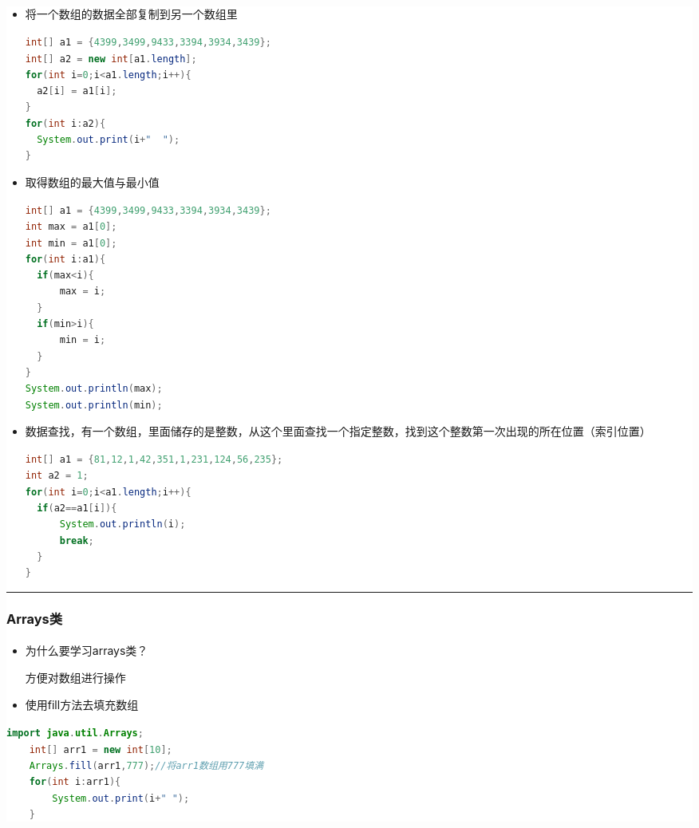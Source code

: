 * 将一个数组的数据全部复制到另一个数组里

  ```java
  int[] a1 = {4399,3499,9433,3394,3934,3439};
  int[] a2 = new int[a1.length];
  for(int i=0;i<a1.length;i++){
  	a2[i] = a1[i];
  }
  for(int i:a2){
  	System.out.print(i+"  ");
  }
  ```

* 取得数组的最大值与最小值

  ```java
  int[] a1 = {4399,3499,9433,3394,3934,3439};
  int max = a1[0];
  int min = a1[0];
  for(int i:a1){
  	if(max<i){
  		max = i;
  	}
  	if(min>i){
  		min = i;
  	}
  }
  System.out.println(max);
  System.out.println(min);
  ```

* 数据查找，有一个数组，里面储存的是整数，从这个里面查找一个指定整数，找到这个整数第一次出现的所在位置（索引位置）

  ```java
  int[] a1 = {81,12,1,42,351,1,231,124,56,235};
  int a2 = 1;
  for(int i=0;i<a1.length;i++){
  	if(a2==a1[i]){
  		System.out.println(i);
  		break;
  	}
  }
  ```

---

### Arrays类

* 为什么要学习arrays类？

  方便对数组进行操作

* 使用fill方法去填充数组

```java
import java.util.Arrays;	
	int[] arr1 = new int[10];
	Arrays.fill(arr1,777);//将arr1数组用777填满
	for(int i:arr1){
		System.out.print(i+" ");
	}
```
